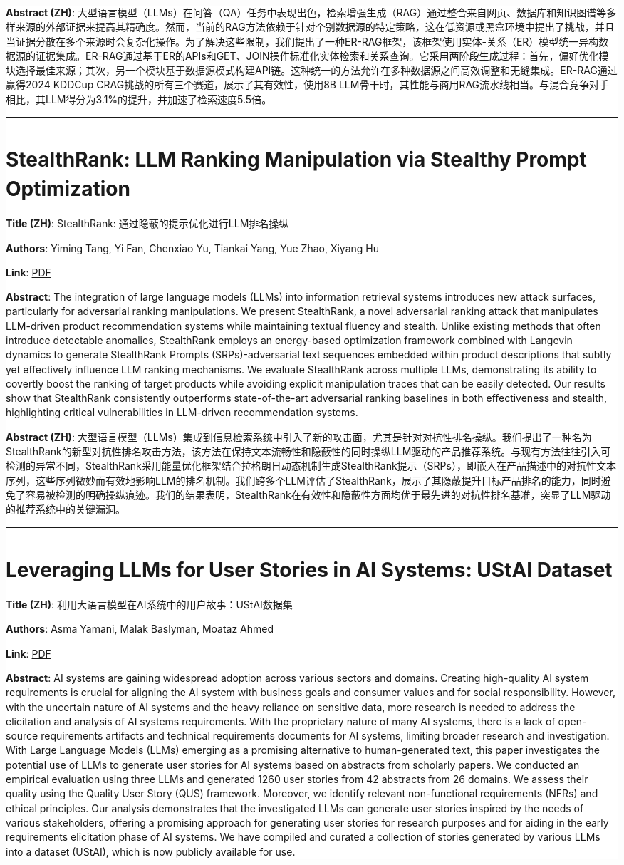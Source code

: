 **Abstract (ZH)**: 大型语言模型（LLMs）在问答（QA）任务中表现出色，检索增强生成（RAG）通过整合来自网页、数据库和知识图谱等多样来源的外部证据来提高其精确度。然而，当前的RAG方法依赖于针对个别数据源的特定策略，这在低资源或黑盒环境中提出了挑战，并且当证据分散在多个来源时会复杂化操作。为了解决这些限制，我们提出了一种ER-RAG框架，该框架使用实体-关系（ER）模型统一异构数据源的证据集成。ER-RAG通过基于ER的APIs和GET、JOIN操作标准化实体检索和关系查询。它采用两阶段生成过程：首先，偏好优化模块选择最佳来源；其次，另一个模块基于数据源模式构建API链。这种统一的方法允许在多种数据源之间高效调整和无缝集成。ER-RAG通过赢得2024 KDDCup CRAG挑战的所有三个赛道，展示了其有效性，使用8B LLM骨干时，其性能与商用RAG流水线相当。与混合竞争对手相比，其LLM得分为3.1%的提升，并加速了检索速度5.5倍。 

---
# StealthRank: LLM Ranking Manipulation via Stealthy Prompt Optimization 

**Title (ZH)**: StealthRank: 通过隐蔽的提示优化进行LLM排名操纵 

**Authors**: Yiming Tang, Yi Fan, Chenxiao Yu, Tiankai Yang, Yue Zhao, Xiyang Hu  

**Link**: [PDF](https://arxiv.org/pdf/2504.05804)  

**Abstract**: The integration of large language models (LLMs) into information retrieval systems introduces new attack surfaces, particularly for adversarial ranking manipulations. We present StealthRank, a novel adversarial ranking attack that manipulates LLM-driven product recommendation systems while maintaining textual fluency and stealth. Unlike existing methods that often introduce detectable anomalies, StealthRank employs an energy-based optimization framework combined with Langevin dynamics to generate StealthRank Prompts (SRPs)-adversarial text sequences embedded within product descriptions that subtly yet effectively influence LLM ranking mechanisms. We evaluate StealthRank across multiple LLMs, demonstrating its ability to covertly boost the ranking of target products while avoiding explicit manipulation traces that can be easily detected. Our results show that StealthRank consistently outperforms state-of-the-art adversarial ranking baselines in both effectiveness and stealth, highlighting critical vulnerabilities in LLM-driven recommendation systems. 

**Abstract (ZH)**: 大型语言模型（LLMs）集成到信息检索系统中引入了新的攻击面，尤其是针对对抗性排名操纵。我们提出了一种名为StealthRank的新型对抗性排名攻击方法，该方法在保持文本流畅性和隐蔽性的同时操纵LLM驱动的产品推荐系统。与现有方法往往引入可检测的异常不同，StealthRank采用能量优化框架结合拉格朗日动态机制生成StealthRank提示（SRPs），即嵌入在产品描述中的对抗性文本序列，这些序列微妙而有效地影响LLM的排名机制。我们跨多个LLM评估了StealthRank，展示了其隐蔽提升目标产品排名的能力，同时避免了容易被检测的明确操纵痕迹。我们的结果表明，StealthRank在有效性和隐蔽性方面均优于最先进的对抗性排名基准，突显了LLM驱动的推荐系统中的关键漏洞。 

---
# Leveraging LLMs for User Stories in AI Systems: UStAI Dataset 

**Title (ZH)**: 利用大语言模型在AI系统中的用户故事：UStAI数据集 

**Authors**: Asma Yamani, Malak Baslyman, Moataz Ahmed  

**Link**: [PDF](https://arxiv.org/pdf/2504.00513)  

**Abstract**: AI systems are gaining widespread adoption across various sectors and domains. Creating high-quality AI system requirements is crucial for aligning the AI system with business goals and consumer values and for social responsibility. However, with the uncertain nature of AI systems and the heavy reliance on sensitive data, more research is needed to address the elicitation and analysis of AI systems requirements. With the proprietary nature of many AI systems, there is a lack of open-source requirements artifacts and technical requirements documents for AI systems, limiting broader research and investigation. With Large Language Models (LLMs) emerging as a promising alternative to human-generated text, this paper investigates the potential use of LLMs to generate user stories for AI systems based on abstracts from scholarly papers. We conducted an empirical evaluation using three LLMs and generated $1260$ user stories from $42$ abstracts from $26$ domains. We assess their quality using the Quality User Story (QUS) framework. Moreover, we identify relevant non-functional requirements (NFRs) and ethical principles. Our analysis demonstrates that the investigated LLMs can generate user stories inspired by the needs of various stakeholders, offering a promising approach for generating user stories for research purposes and for aiding in the early requirements elicitation phase of AI systems. We have compiled and curated a collection of stories generated by various LLMs into a dataset (UStAI), which is now publicly available for use. 
